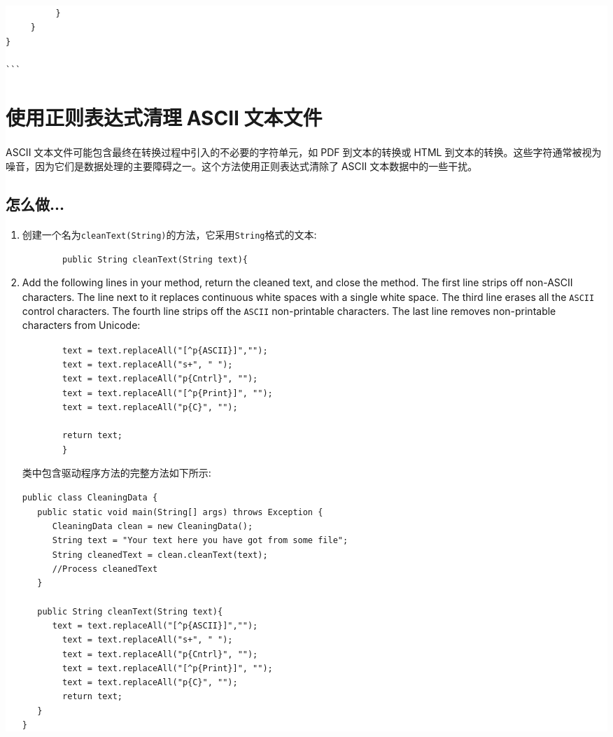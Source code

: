               } 
         } 
    } 

    ```



# 使用正则表达式清理 ASCII 文本文件

ASCII 文本文件可能包含最终在转换过程中引入的不必要的字符单元，如 PDF 到文本的转换或 HTML 到文本的转换。这些字符通常被视为噪音，因为它们是数据处理的主要障碍之一。这个方法使用正则表达式清除了 ASCII 文本数据中的一些干扰。

## 怎么做...

1.  创建一个名为`cleanText(String)`的方法，它采用`String`格式的文本:

    ```
            public String cleanText(String text){ 

    ```

2.  Add the following lines in your method, return the cleaned text, and close the method. The first line strips off non-ASCII characters. The line next to it replaces continuous white spaces with a single white space. The third line erases all the `ASCII` control characters. The fourth line strips off the `ASCII` non-printable characters. The last line removes non-printable characters from Unicode:

    ```
            text = text.replaceAll("[^p{ASCII}]",""); 
            text = text.replaceAll("s+", " "); 
            text = text.replaceAll("p{Cntrl}", ""); 
            text = text.replaceAll("[^p{Print}]", ""); 
            text = text.replaceAll("p{C}", ""); 

            return text; 
            } 

    ```

    类中包含驱动程序方法的完整方法如下所示:

    ```
    public class CleaningData { 
       public static void main(String[] args) throws Exception { 
          CleaningData clean = new CleaningData(); 
          String text = "Your text here you have got from some file"; 
          String cleanedText = clean.cleanText(text); 
          //Process cleanedText 
       } 

       public String cleanText(String text){ 
          text = text.replaceAll("[^p{ASCII}]",""); 
            text = text.replaceAll("s+", " "); 
            text = text.replaceAll("p{Cntrl}", ""); 
            text = text.replaceAll("[^p{Print}]", ""); 
            text = text.replaceAll("p{C}", ""); 
            return text; 
       } 
    } 
